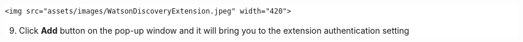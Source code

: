     <img src="assets/images/WatsonDiscoveryExtension.jpeg" width="420">

9. Click **Add** button on the pop-up window and it will bring you to the extension authentication setting 
